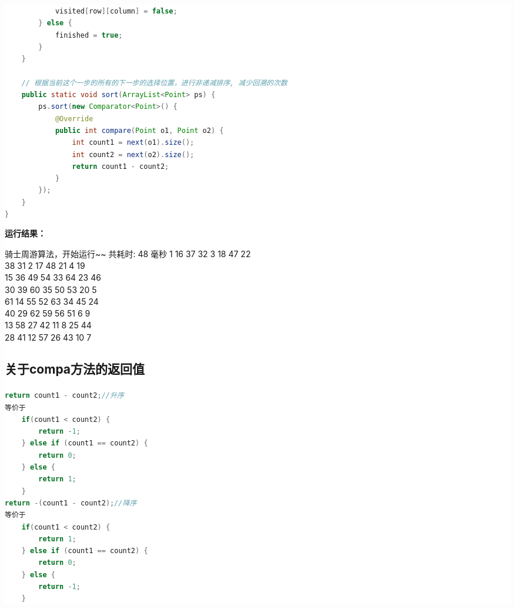 ```java
			visited[row][column] = false;
		} else {
			finished = true;
		}
	}

	// 根据当前这个一步的所有的下一步的选择位置，进行非递减排序, 减少回溯的次数
	public static void sort(ArrayList<Point> ps) {
		ps.sort(new Comparator<Point>() {
			@Override
			public int compare(Point o1, Point o2) {
				int count1 = next(o1).size();
				int count2 = next(o2).size();
				return count1 - count2;
			}
		});
	}
}
```

**运行结果：**

骑士周游算法，开始运行~~
共耗时: 48 毫秒
1	16	37	32	3	18	47	22	
38	31	2	17	48	21	4	19	
15	36	49	54	33	64	23	46	
30	39	60	35	50	53	20	5	
61	14	55	52	63	34	45	24	
40	29	62	59	56	51	6	9	
13	58	27	42	11	8	25	44	
28	41	12	57	26	43	10	7	



## 关于compa方法的返回值

```java
return count1 - count2;//升序
等价于
    if(count1 < count2) {
        return -1;
    } else if (count1 == count2) {
        return 0;
    } else {
        return 1;
    }
return -(count1 - count2);//降序
等价于
    if(count1 < count2) {
        return 1;
    } else if (count1 == count2) {
        return 0;
    } else {
        return -1;
    }
```

